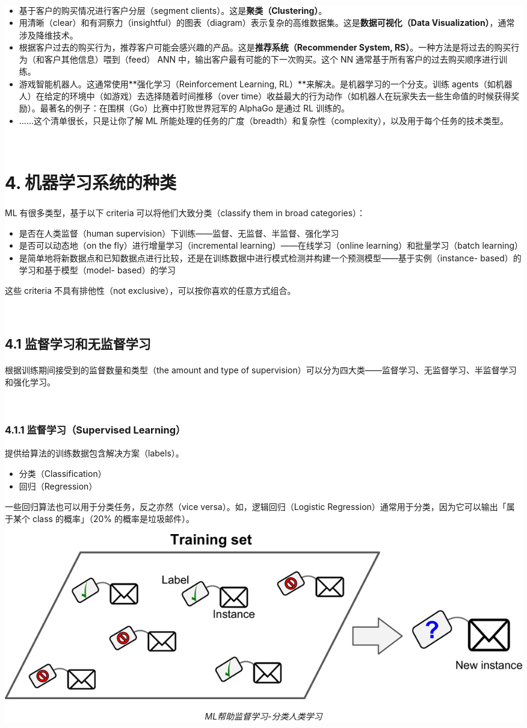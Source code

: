 -   基于客户的购买情况进行客户分层（segment clients）。这是**聚类（Clustering）**。
-   用清晰（clear）和有洞察力（insightful）的图表（diagram）表示复杂的高维数据集。这是**数据可视化（Data Visualization）**，通常涉及降维技术。
-   根据客户过去的购买行为，推荐客户可能会感兴趣的产品。这是**推荐系统（Recommender System, RS）**。一种方法是将过去的购买行为（和客户其他信息）喂到（feed） ANN 中，输出客户最有可能的下一次购买。这个 NN 通常基于所有客户的过去购买顺序进行训练。
-   游戏智能机器人。这通常使用**强化学习（Reinforcement Learning, RL）**来解决。是机器学习的一个分支。训练 agents（如机器人）在给定的环境中（如游戏）去选择随着时间推移（over time）收益最大的行为动作（如机器人在玩家失去一些生命值的时候获得奖励）。最著名的例子：在围棋（Go）比赛中打败世界冠军的 AlphaGo 是通过 RL 训练的。
-   ......这个清单很长，只是让你了解 ML 所能处理的任务的广度（breadth）和复杂性（complexity），以及用于每个任务的技术类型。

<br>


# 4. 机器学习系统的种类

ML 有很多类型，基于以下 criteria 可以将他们大致分类（classify them in broad categories）：

-   是否在人类监督（human supervision）下训练——监督、无监督、半监督、强化学习
-   是否可以动态地（on the fly）进行增量学习（incremental learning）——在线学习（online learning）和批量学习（batch learning）
-   是简单地将新数据点和已知数据点进行比较，还是在训练数据中进行模式检测并构建一个预测模型——基于实例（instance- based）的学习和基于模型（model- based）的学习

这些 criteria 不具有排他性（not exclusive），可以按你喜欢的任意方式组合。

<br>


## 4.1 监督学习和无监督学习

根据训练期间接受到的监督数量和类型（the amount and type of supervision）可以分为四大类——监督学习、无监督学习、半监督学习和强化学习。

<br>


### 4.1.1 监督学习（Supervised Learning）

提供给算法的训练数据包含解决方案（labels）。

-   分类（Classification）
-   回归（Regression）

一些回归算法也可以用于分类任务，反之亦然（vice versa）。如，逻辑回归（Logistic Regression）通常用于分类，因为它可以输出「属于某个 class 的概率」（20% 的概率是垃圾邮件）。

![分类](chap01_figs/supervised_learning_example.png)
<p align="center"><i>ML帮助监督学习-分类人类学习</i></p>
